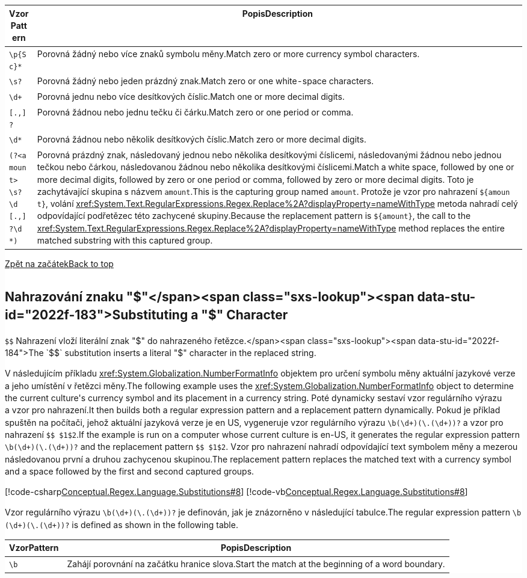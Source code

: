 |<span data-ttu-id="2022f-172">Vzor</span><span class="sxs-lookup"><span data-stu-id="2022f-172">Pattern</span></span>|<span data-ttu-id="2022f-173">Popis</span><span class="sxs-lookup"><span data-stu-id="2022f-173">Description</span></span>|  
|-------------|-----------------|  
|`\p{Sc}*`|<span data-ttu-id="2022f-174">Porovná žádný nebo více znaků symbolu měny.</span><span class="sxs-lookup"><span data-stu-id="2022f-174">Match zero or more currency symbol characters.</span></span>|  
|`\s?`|<span data-ttu-id="2022f-175">Porovná žádný nebo jeden prázdný znak.</span><span class="sxs-lookup"><span data-stu-id="2022f-175">Match zero or one white-space characters.</span></span>|  
|`\d+`|<span data-ttu-id="2022f-176">Porovná jednu nebo více desítkových číslic.</span><span class="sxs-lookup"><span data-stu-id="2022f-176">Match one or more decimal digits.</span></span>|  
|`[.,]?`|<span data-ttu-id="2022f-177">Porovná žádnou nebo jednu tečku či čárku.</span><span class="sxs-lookup"><span data-stu-id="2022f-177">Match zero or one period or comma.</span></span>|  
|`\d*`|<span data-ttu-id="2022f-178">Porovná žádnou nebo několik desítkových číslic.</span><span class="sxs-lookup"><span data-stu-id="2022f-178">Match zero or more decimal digits.</span></span>|  
|`(?<amount>\s?\d[.,]?\d*)`|<span data-ttu-id="2022f-179">Porovná prázdný znak, následovaný jednou nebo několika desítkovými číslicemi, následovanými žádnou nebo jednou tečkou nebo čárkou, následovanou žádnou nebo několika desítkovými číslicemi.</span><span class="sxs-lookup"><span data-stu-id="2022f-179">Match a white space, followed by one or more decimal digits, followed by zero or one period or comma, followed by zero or more decimal digits.</span></span> <span data-ttu-id="2022f-180">Toto je zachytávající skupina s názvem `amount`.</span><span class="sxs-lookup"><span data-stu-id="2022f-180">This is the capturing group named `amount`.</span></span> <span data-ttu-id="2022f-181">Protože je vzor pro nahrazení `${amount}`, volání <xref:System.Text.RegularExpressions.Regex.Replace%2A?displayProperty=nameWithType> metoda nahradí celý odpovídající podřetězec této zachycené skupiny.</span><span class="sxs-lookup"><span data-stu-id="2022f-181">Because the replacement pattern is `${amount}`, the call to the <xref:System.Text.RegularExpressions.Regex.Replace%2A?displayProperty=nameWithType> method replaces the entire matched substring with this captured group.</span></span>|  
  
 [<span data-ttu-id="2022f-182">Zpět na začátek</span><span class="sxs-lookup"><span data-stu-id="2022f-182">Back to top</span></span>](#Top)  
  
<a name="DollarSign"></a>   
## <a name="substituting-a--character"></a><span data-ttu-id="2022f-183">Nahrazování znaku "$"</span><span class="sxs-lookup"><span data-stu-id="2022f-183">Substituting a "$" Character</span></span>  
 <span data-ttu-id="2022f-184">`$$` Nahrazení vloží literální znak "$" do nahrazeného řetězce.</span><span class="sxs-lookup"><span data-stu-id="2022f-184">The `$$` substitution inserts a literal "$" character in the replaced string.</span></span>  
  
 <span data-ttu-id="2022f-185">V následujícím příkladu <xref:System.Globalization.NumberFormatInfo> objektem pro určení symbolu měny aktuální jazykové verze a jeho umístění v řetězci měny.</span><span class="sxs-lookup"><span data-stu-id="2022f-185">The following example uses the <xref:System.Globalization.NumberFormatInfo> object to determine the current culture's currency symbol and its placement in a currency string.</span></span> <span data-ttu-id="2022f-186">Poté dynamicky sestaví vzor regulárního výrazu a vzor pro nahrazení.</span><span class="sxs-lookup"><span data-stu-id="2022f-186">It then builds both a regular expression pattern and a replacement pattern dynamically.</span></span> <span data-ttu-id="2022f-187">Pokud je příklad spuštěn na počítači, jehož aktuální jazyková verze je en US, vygeneruje vzor regulárního výrazu `\b(\d+)(\.(\d+))?` a vzor pro nahrazení `$$ $1$2`.</span><span class="sxs-lookup"><span data-stu-id="2022f-187">If the example is run on a computer whose current culture is en-US, it generates the regular expression pattern `\b(\d+)(\.(\d+))?` and the replacement pattern `$$ $1$2`.</span></span> <span data-ttu-id="2022f-188">Vzor pro nahrazení nahradí odpovídající text symbolem měny a mezerou následovanou první a druhou zachycenou skupinou.</span><span class="sxs-lookup"><span data-stu-id="2022f-188">The replacement pattern replaces the matched text with a currency symbol and a space followed by the first and second captured groups.</span></span>  
  
 [!code-csharp[Conceptual.Regex.Language.Substitutions#8](../../../samples/snippets/csharp/VS_Snippets_CLR/conceptual.regex.language.substitutions/cs/dollarsign1.cs#8)]
 [!code-vb[Conceptual.Regex.Language.Substitutions#8](../../../samples/snippets/visualbasic/VS_Snippets_CLR/conceptual.regex.language.substitutions/vb/dollarsign1.vb#8)]  
  
 <span data-ttu-id="2022f-189">Vzor regulárního výrazu `\b(\d+)(\.(\d+))?` je definován, jak je znázorněno v následující tabulce.</span><span class="sxs-lookup"><span data-stu-id="2022f-189">The regular expression pattern `\b(\d+)(\.(\d+))?` is defined as shown in the following table.</span></span>  
  
|<span data-ttu-id="2022f-190">Vzor</span><span class="sxs-lookup"><span data-stu-id="2022f-190">Pattern</span></span>|<span data-ttu-id="2022f-191">Popis</span><span class="sxs-lookup"><span data-stu-id="2022f-191">Description</span></span>|  
|-------------|-----------------|  
|`\b`|<span data-ttu-id="2022f-192">Zahájí porovnání na začátku hranice slova.</span><span class="sxs-lookup"><span data-stu-id="2022f-192">Start the match at the beginning of a word boundary.</span></span>|  